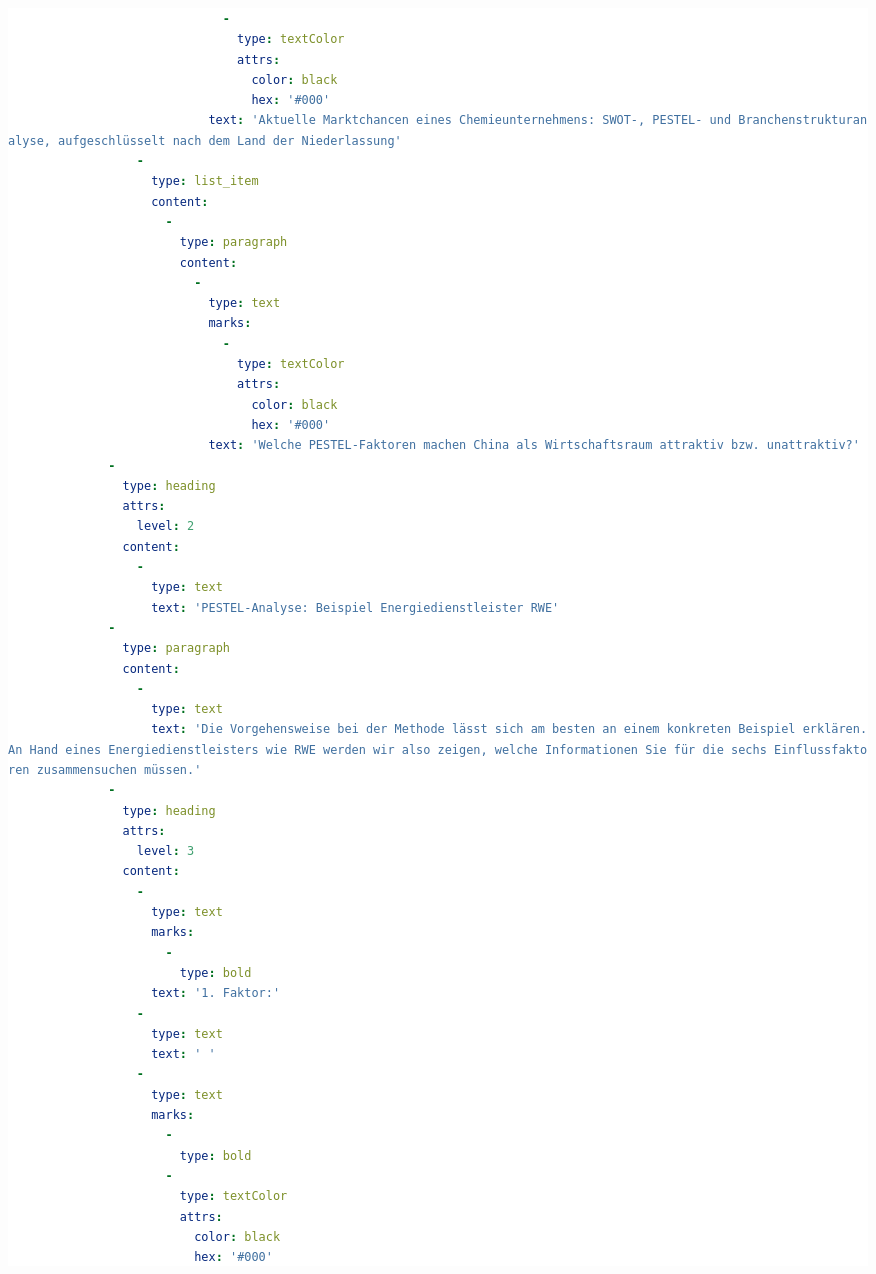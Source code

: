 ```yaml
                              -
                                type: textColor
                                attrs:
                                  color: black
                                  hex: '#000'
                            text: 'Aktuelle Marktchancen eines Chemieunternehmens: SWOT-, PESTEL- und Branchenstrukturanalyse, aufgeschlüsselt nach dem Land der Niederlassung'
                  -
                    type: list_item
                    content:
                      -
                        type: paragraph
                        content:
                          -
                            type: text
                            marks:
                              -
                                type: textColor
                                attrs:
                                  color: black
                                  hex: '#000'
                            text: 'Welche PESTEL-Faktoren machen China als Wirtschaftsraum attraktiv bzw. unattraktiv?'
              -
                type: heading
                attrs:
                  level: 2
                content:
                  -
                    type: text
                    text: 'PESTEL-Analyse: Beispiel Energiedienstleister RWE'
              -
                type: paragraph
                content:
                  -
                    type: text
                    text: 'Die Vorgehensweise bei der Methode lässt sich am besten an einem konkreten Beispiel erklären. An Hand eines Energiedienstleisters wie RWE werden wir also zeigen, welche Informationen Sie für die sechs Einflussfaktoren zusammensuchen müssen.'
              -
                type: heading
                attrs:
                  level: 3
                content:
                  -
                    type: text
                    marks:
                      -
                        type: bold
                    text: '1. Faktor:'
                  -
                    type: text
                    text: ' '
                  -
                    type: text
                    marks:
                      -
                        type: bold
                      -
                        type: textColor
                        attrs:
                          color: black
                          hex: '#000'
```
